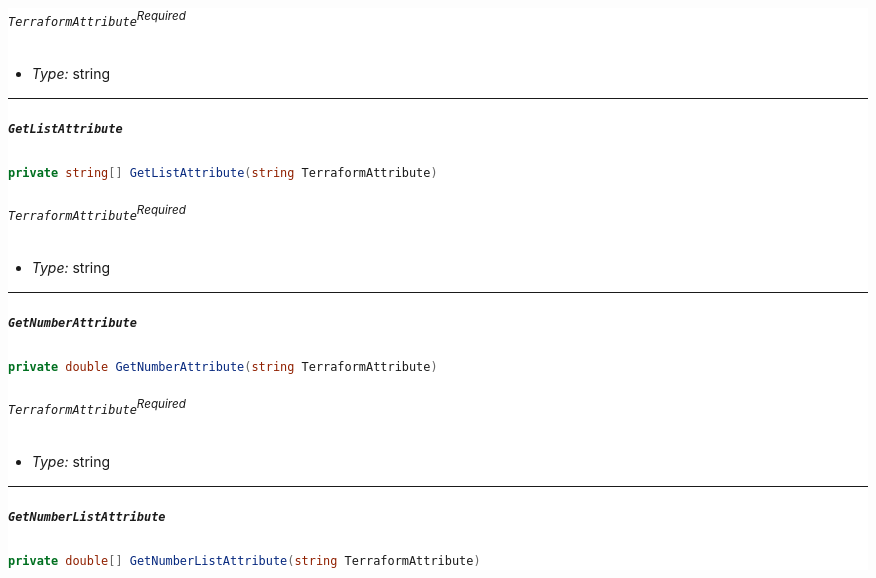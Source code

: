 ###### `TerraformAttribute`<sup>Required</sup> <a name="TerraformAttribute" id="rhizo-co-terraform-provider-oci.dataOciCoreCrossConnectPortSpeedShapes.DataOciCoreCrossConnectPortSpeedShapesCrossConnectPortSpeedShapesOutputReference.getBooleanMapAttribute.parameter.terraformAttribute"></a>

- *Type:* string

---

##### `GetListAttribute` <a name="GetListAttribute" id="rhizo-co-terraform-provider-oci.dataOciCoreCrossConnectPortSpeedShapes.DataOciCoreCrossConnectPortSpeedShapesCrossConnectPortSpeedShapesOutputReference.getListAttribute"></a>

```csharp
private string[] GetListAttribute(string TerraformAttribute)
```

###### `TerraformAttribute`<sup>Required</sup> <a name="TerraformAttribute" id="rhizo-co-terraform-provider-oci.dataOciCoreCrossConnectPortSpeedShapes.DataOciCoreCrossConnectPortSpeedShapesCrossConnectPortSpeedShapesOutputReference.getListAttribute.parameter.terraformAttribute"></a>

- *Type:* string

---

##### `GetNumberAttribute` <a name="GetNumberAttribute" id="rhizo-co-terraform-provider-oci.dataOciCoreCrossConnectPortSpeedShapes.DataOciCoreCrossConnectPortSpeedShapesCrossConnectPortSpeedShapesOutputReference.getNumberAttribute"></a>

```csharp
private double GetNumberAttribute(string TerraformAttribute)
```

###### `TerraformAttribute`<sup>Required</sup> <a name="TerraformAttribute" id="rhizo-co-terraform-provider-oci.dataOciCoreCrossConnectPortSpeedShapes.DataOciCoreCrossConnectPortSpeedShapesCrossConnectPortSpeedShapesOutputReference.getNumberAttribute.parameter.terraformAttribute"></a>

- *Type:* string

---

##### `GetNumberListAttribute` <a name="GetNumberListAttribute" id="rhizo-co-terraform-provider-oci.dataOciCoreCrossConnectPortSpeedShapes.DataOciCoreCrossConnectPortSpeedShapesCrossConnectPortSpeedShapesOutputReference.getNumberListAttribute"></a>

```csharp
private double[] GetNumberListAttribute(string TerraformAttribute)
```

